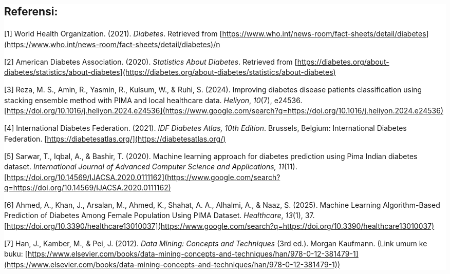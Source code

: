 
## Referensi:

[1] World Health Organization. (2021). *Diabetes*. Retrieved from [https://www.who.int/news-room/fact-sheets/detail/diabetes](https://www.who.int/news-room/fact-sheets/detail/diabetes)/n

[2] American Diabetes Association. (2020). *Statistics About Diabetes*. Retrieved from [https://diabetes.org/about-diabetes/statistics/about-diabetes](https://diabetes.org/about-diabetes/statistics/about-diabetes)

[3] Reza, M. S., Amin, R., Yasmin, R., Kulsum, W., & Ruhi, S. (2024). Improving diabetes disease patients classification using stacking ensemble method with PIMA and local healthcare data. *Heliyon*, *10*(7), e24536. [https://doi.org/10.1016/j.heliyon.2024.e24536](https://www.google.com/search?q=https://doi.org/10.1016/j.heliyon.2024.e24536)

[4] International Diabetes Federation. (2021). *IDF Diabetes Atlas, 10th Edition*. Brussels, Belgium: International Diabetes Federation. [https://diabetesatlas.org/](https://diabetesatlas.org/)

[5] Sarwar, T., Iqbal, A., & Bashir, T. (2020). Machine learning approach for diabetes prediction using Pima Indian diabetes dataset. *International Journal of Advanced Computer Science and Applications, 11*(11). [https://doi.org/10.14569/IJACSA.2020.0111162](https://www.google.com/search?q=https://doi.org/10.14569/IJACSA.2020.0111162)

[6] Ahmed, A., Khan, J., Arsalan, M., Ahmed, K., Shahat, A. A., Alhalmi, A., & Naaz, S. (2025). Machine Learning Algorithm-Based Prediction of Diabetes Among Female Population Using PIMA Dataset. *Healthcare*, *13*(1), 37. [https://doi.org/10.3390/healthcare13010037](https://www.google.com/search?q=https://doi.org/10.3390/healthcare13010037)

[7] Han, J., Kamber, M., & Pei, J. (2012). *Data Mining: Concepts and Techniques* (3rd ed.). Morgan Kaufmann. (Link umum ke buku: [https://www.elsevier.com/books/data-mining-concepts-and-techniques/han/978-0-12-381479-1](https://www.elsevier.com/books/data-mining-concepts-and-techniques/han/978-0-12-381479-1))
